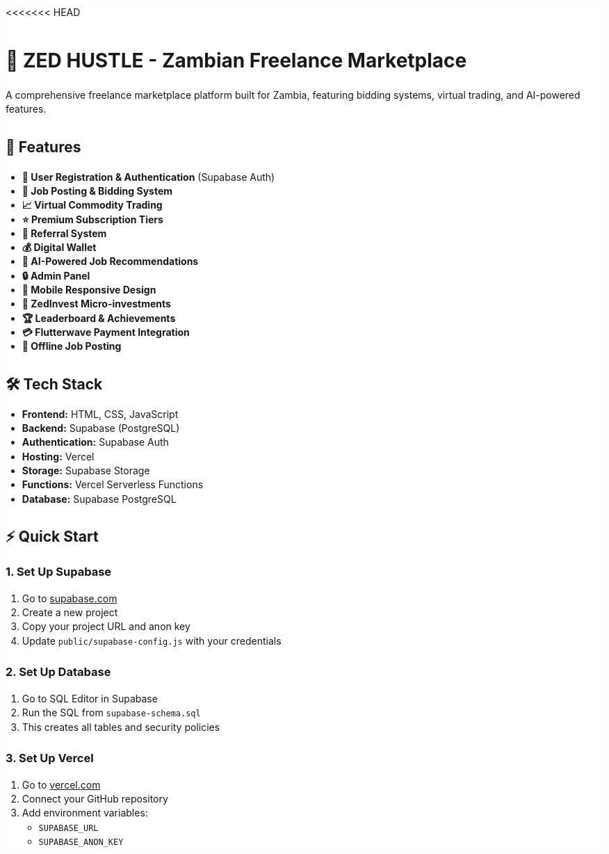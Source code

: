 <<<<<<< HEAD
# 🚀 ZED HUSTLE - Zambian Freelance Marketplace

A comprehensive freelance marketplace platform built for Zambia, featuring bidding systems, virtual trading, and AI-powered features.

## 🎯 **Features**

- **👥 User Registration & Authentication** (Supabase Auth)
- **💼 Job Posting & Bidding System**
- **📈 Virtual Commodity Trading**
- **⭐ Premium Subscription Tiers**
- **🎁 Referral System**
- **💰 Digital Wallet**
- **🧠 AI-Powered Job Recommendations**
- **🔒 Admin Panel**
- **📱 Mobile Responsive Design**
- **🏢 ZedInvest Micro-investments**
- **🏆 Leaderboard & Achievements**
- **💳 Flutterwave Payment Integration**
- **📍 Offline Job Posting**

## 🛠️ **Tech Stack**

- **Frontend:** HTML, CSS, JavaScript
- **Backend:** Supabase (PostgreSQL)
- **Authentication:** Supabase Auth
- **Hosting:** Vercel
- **Storage:** Supabase Storage
- **Functions:** Vercel Serverless Functions
- **Database:** Supabase PostgreSQL

## ⚡ **Quick Start**

### **1. Set Up Supabase**
1. Go to [supabase.com](https://supabase.com)
2. Create a new project
3. Copy your project URL and anon key
4. Update `public/supabase-config.js` with your credentials

### **2. Set Up Database**
1. Go to SQL Editor in Supabase
2. Run the SQL from `supabase-schema.sql`
3. This creates all tables and security policies

### **3. Set Up Vercel**
1. Go to [vercel.com](https://vercel.com)
2. Connect your GitHub repository
3. Add environment variables:
   - `SUPABASE_URL`
   - `SUPABASE_ANON_KEY`
